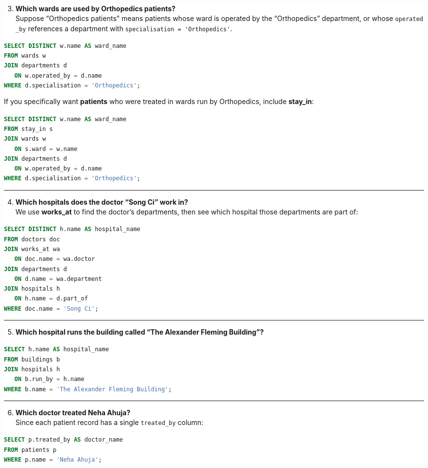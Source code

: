 
3. **Which wards are used by Orthopedics patients?**  
   Suppose “Orthopedics patients” means patients whose ward is operated by the “Orthopedics” department, or whose `operated_by` references a department with `specialisation = 'Orthopedics'`.  

```sql
SELECT DISTINCT w.name AS ward_name
FROM wards w
JOIN departments d 
   ON w.operated_by = d.name
WHERE d.specialisation = 'Orthopedics';
```

If you specifically want **patients** who were treated in wards run by Orthopedics, include **stay_in**:

```sql
SELECT DISTINCT w.name AS ward_name
FROM stay_in s
JOIN wards w
   ON s.ward = w.name
JOIN departments d
   ON w.operated_by = d.name
WHERE d.specialisation = 'Orthopedics';
```

---

4. **Which hospitals does the doctor “Song Ci” work in?**  
   We use **works_at** to find the doctor’s departments, then see which hospital those departments are part of:

```sql
SELECT DISTINCT h.name AS hospital_name
FROM doctors doc
JOIN works_at wa 
   ON doc.name = wa.doctor
JOIN departments d
   ON d.name = wa.department
JOIN hospitals h
   ON h.name = d.part_of
WHERE doc.name = 'Song Ci';
```

---

5. **Which hospital runs the building called “The Alexander Fleming Building”?**

```sql
SELECT h.name AS hospital_name
FROM buildings b
JOIN hospitals h
   ON b.run_by = h.name
WHERE b.name = 'The Alexander Fleming Building';
```

---

6. **Which doctor treated Neha Ahuja?**  
   Since each patient record has a single `treated_by` column:

```sql
SELECT p.treated_by AS doctor_name
FROM patients p
WHERE p.name = 'Neha Ahuja';
```

